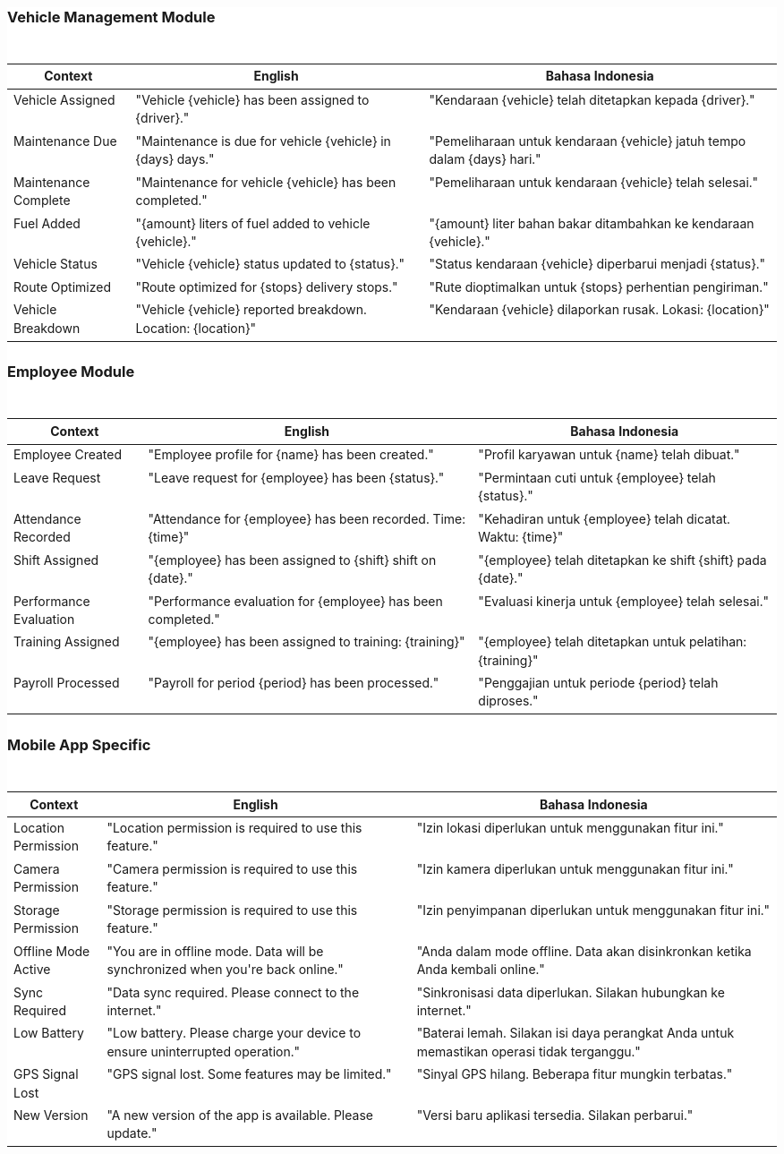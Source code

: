 ### Vehicle Management Module

#

| Context              | English                                                      | Bahasa Indonesia                                                        |
| -------------------- | ------------------------------------------------------------ | ----------------------------------------------------------------------- |
| Vehicle Assigned     | "Vehicle {vehicle} has been assigned to {driver}."           | "Kendaraan {vehicle} telah ditetapkan kepada {driver}."                 |
| Maintenance Due      | "Maintenance is due for vehicle {vehicle} in {days} days."   | "Pemeliharaan untuk kendaraan {vehicle} jatuh tempo dalam {days} hari." |
| Maintenance Complete | "Maintenance for vehicle {vehicle} has been completed."      | "Pemeliharaan untuk kendaraan {vehicle} telah selesai."                 |
| Fuel Added           | "{amount} liters of fuel added to vehicle {vehicle}."        | "{amount} liter bahan bakar ditambahkan ke kendaraan {vehicle}."        |
| Vehicle Status       | "Vehicle {vehicle} status updated to {status}."              | "Status kendaraan {vehicle} diperbarui menjadi {status}."               |
| Route Optimized      | "Route optimized for {stops} delivery stops."                | "Rute dioptimalkan untuk {stops} perhentian pengiriman."                |
| Vehicle Breakdown    | "Vehicle {vehicle} reported breakdown. Location: {location}" | "Kendaraan {vehicle} dilaporkan rusak. Lokasi: {location}"              |

### Employee Module

#

| Context                | English                                                     | Bahasa Indonesia                                            |
| ---------------------- | ----------------------------------------------------------- | ----------------------------------------------------------- |
| Employee Created       | "Employee profile for {name} has been created."             | "Profil karyawan untuk {name} telah dibuat."                |
| Leave Request          | "Leave request for {employee} has been {status}."           | "Permintaan cuti untuk {employee} telah {status}."          |
| Attendance Recorded    | "Attendance for {employee} has been recorded. Time: {time}" | "Kehadiran untuk {employee} telah dicatat. Waktu: {time}"   |
| Shift Assigned         | "{employee} has been assigned to {shift} shift on {date}."  | "{employee} telah ditetapkan ke shift {shift} pada {date}." |
| Performance Evaluation | "Performance evaluation for {employee} has been completed." | "Evaluasi kinerja untuk {employee} telah selesai."          |
| Training Assigned      | "{employee} has been assigned to training: {training}"      | "{employee} telah ditetapkan untuk pelatihan: {training}"   |
| Payroll Processed      | "Payroll for period {period} has been processed."           | "Penggajian untuk periode {period} telah diproses."         |

### Mobile App Specific

#

| Context             | English                                                                       | Bahasa Indonesia                                                                           |
| ------------------- | ----------------------------------------------------------------------------- | ------------------------------------------------------------------------------------------ |
| Location Permission | "Location permission is required to use this feature."                        | "Izin lokasi diperlukan untuk menggunakan fitur ini."                                      |
| Camera Permission   | "Camera permission is required to use this feature."                          | "Izin kamera diperlukan untuk menggunakan fitur ini."                                      |
| Storage Permission  | "Storage permission is required to use this feature."                         | "Izin penyimpanan diperlukan untuk menggunakan fitur ini."                                 |
| Offline Mode Active | "You are in offline mode. Data will be synchronized when you're back online." | "Anda dalam mode offline. Data akan disinkronkan ketika Anda kembali online."              |
| Sync Required       | "Data sync required. Please connect to the internet."                         | "Sinkronisasi data diperlukan. Silakan hubungkan ke internet."                             |
| Low Battery         | "Low battery. Please charge your device to ensure uninterrupted operation."   | "Baterai lemah. Silakan isi daya perangkat Anda untuk memastikan operasi tidak terganggu." |
| GPS Signal Lost     | "GPS signal lost. Some features may be limited."                              | "Sinyal GPS hilang. Beberapa fitur mungkin terbatas."                                      |
| New Version         | "A new version of the app is available. Please update."                       | "Versi baru aplikasi tersedia. Silakan perbarui."                                          |
